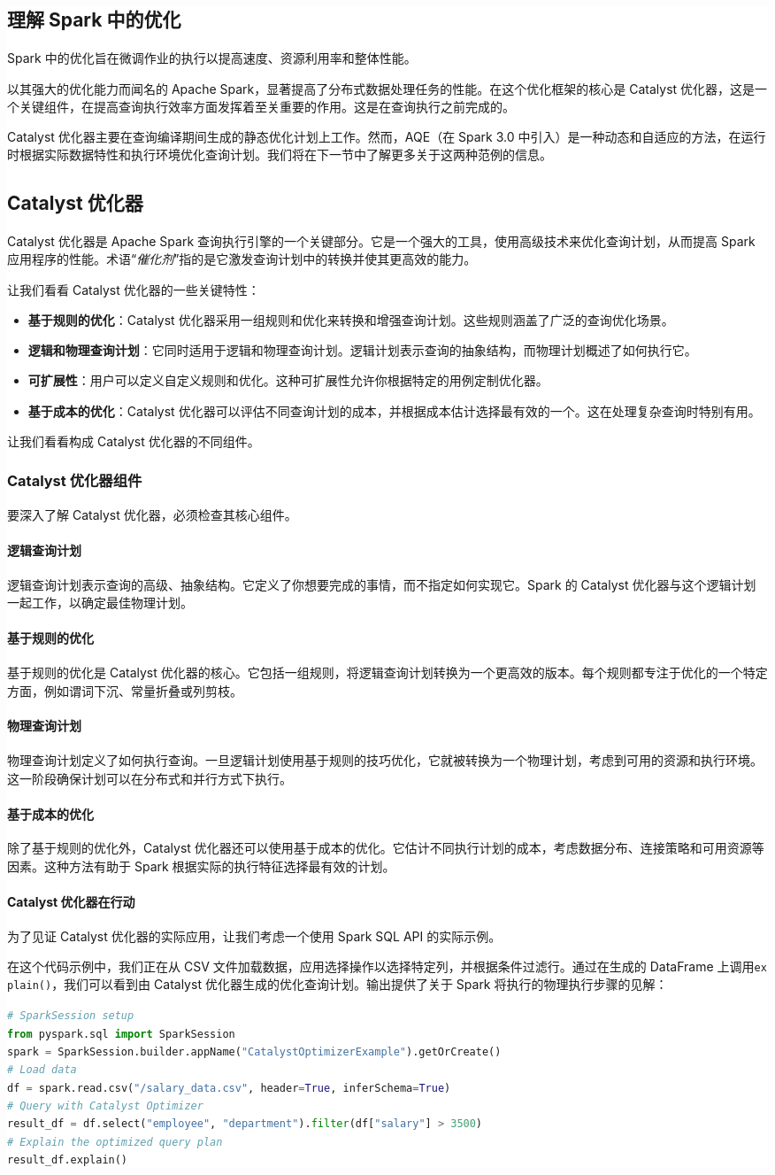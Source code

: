 ## 理解 Spark 中的优化

Spark 中的优化旨在微调作业的执行以提高速度、资源利用率和整体性能。

以其强大的优化能力而闻名的 Apache Spark，显著提高了分布式数据处理任务的性能。在这个优化框架的核心是 Catalyst 优化器，这是一个关键组件，在提高查询执行效率方面发挥着至关重要的作用。这是在查询执行之前完成的。

Catalyst 优化器主要在查询编译期间生成的静态优化计划上工作。然而，AQE（在 Spark 3.0 中引入）是一种动态和自适应的方法，在运行时根据实际数据特性和执行环境优化查询计划。我们将在下一节中了解更多关于这两种范例的信息。

## Catalyst 优化器

Catalyst 优化器是 Apache Spark 查询执行引擎的一个关键部分。它是一个强大的工具，使用高级技术来优化查询计划，从而提高 Spark 应用程序的性能。术语“*催化剂*”指的是它激发查询计划中的转换并使其更高效的能力。

让我们看看 Catalyst 优化器的一些关键特性：

+   **基于规则的优化**：Catalyst 优化器采用一组规则和优化来转换和增强查询计划。这些规则涵盖了广泛的查询优化场景。

+   **逻辑和物理查询计划**：它同时适用于逻辑和物理查询计划。逻辑计划表示查询的抽象结构，而物理计划概述了如何执行它。

+   **可扩展性**：用户可以定义自定义规则和优化。这种可扩展性允许你根据特定的用例定制优化器。

+   **基于成本的优化**：Catalyst 优化器可以评估不同查询计划的成本，并根据成本估计选择最有效的一个。这在处理复杂查询时特别有用。

让我们看看构成 Catalyst 优化器的不同组件。

### Catalyst 优化器组件

要深入了解 Catalyst 优化器，必须检查其核心组件。

#### 逻辑查询计划

逻辑查询计划表示查询的高级、抽象结构。它定义了你想要完成的事情，而不指定如何实现它。Spark 的 Catalyst 优化器与这个逻辑计划一起工作，以确定最佳物理计划。

#### 基于规则的优化

基于规则的优化是 Catalyst 优化器的核心。它包括一组规则，将逻辑查询计划转换为一个更高效的版本。每个规则都专注于优化的一个特定方面，例如谓词下沉、常量折叠或列剪枝。

#### 物理查询计划

物理查询计划定义了如何执行查询。一旦逻辑计划使用基于规则的技巧优化，它就被转换为一个物理计划，考虑到可用的资源和执行环境。这一阶段确保计划可以在分布式和并行方式下执行。

#### 基于成本的优化

除了基于规则的优化外，Catalyst 优化器还可以使用基于成本的优化。它估计不同执行计划的成本，考虑数据分布、连接策略和可用资源等因素。这种方法有助于 Spark 根据实际的执行特征选择最有效的计划。

#### Catalyst 优化器在行动

为了见证 Catalyst 优化器的实际应用，让我们考虑一个使用 Spark SQL API 的实际示例。

在这个代码示例中，我们正在从 CSV 文件加载数据，应用选择操作以选择特定列，并根据条件过滤行。通过在生成的 DataFrame 上调用`explain()`，我们可以看到由 Catalyst 优化器生成的优化查询计划。输出提供了关于 Spark 将执行的物理执行步骤的见解：

```py
# SparkSession setup
from pyspark.sql import SparkSession
spark = SparkSession.builder.appName("CatalystOptimizerExample").getOrCreate()
# Load data
df = spark.read.csv("/salary_data.csv", header=True, inferSchema=True) 
# Query with Catalyst Optimizer 
result_df = df.select("employee", "department").filter(df["salary"] > 3500) 
# Explain the optimized query plan 
result_df.explain() 
```
